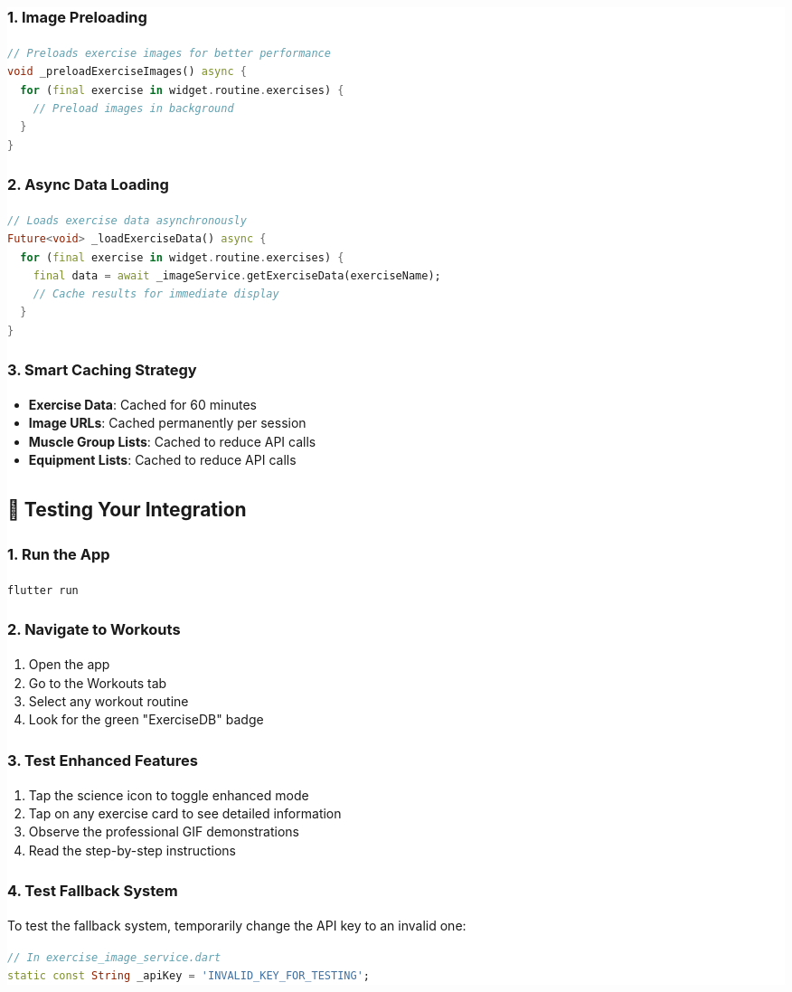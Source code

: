 ### 1. Image Preloading
```dart
// Preloads exercise images for better performance
void _preloadExerciseImages() async {
  for (final exercise in widget.routine.exercises) {
    // Preload images in background
  }
}
```

### 2. Async Data Loading
```dart
// Loads exercise data asynchronously
Future<void> _loadExerciseData() async {
  for (final exercise in widget.routine.exercises) {
    final data = await _imageService.getExerciseData(exerciseName);
    // Cache results for immediate display
  }
}
```

### 3. Smart Caching Strategy
- **Exercise Data**: Cached for 60 minutes
- **Image URLs**: Cached permanently per session
- **Muscle Group Lists**: Cached to reduce API calls
- **Equipment Lists**: Cached to reduce API calls

## 🚀 Testing Your Integration

### 1. Run the App
```bash
flutter run
```

### 2. Navigate to Workouts
1. Open the app
2. Go to the Workouts tab
3. Select any workout routine
4. Look for the green "ExerciseDB" badge

### 3. Test Enhanced Features
1. Tap the science icon to toggle enhanced mode
2. Tap on any exercise card to see detailed information
3. Observe the professional GIF demonstrations
4. Read the step-by-step instructions

### 4. Test Fallback System
To test the fallback system, temporarily change the API key to an invalid one:
```dart
// In exercise_image_service.dart
static const String _apiKey = 'INVALID_KEY_FOR_TESTING';
```
